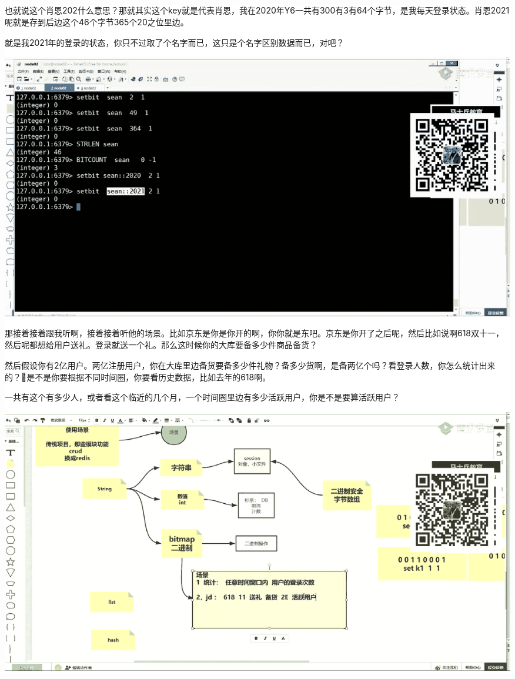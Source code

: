 也就说这个肖恩202什么意思？那就其实这个key就是代表肖恩，我在2020年Y6一共有300有3有64个字节，是我每天登录状态。肖恩2021呢就是存到后边这个46个字节365个20之位里边。

就是我2021年的登录的状态，你只不过取了个名字而已，这只是个名字区别数据而已，对吧？

![](img/396a371471714ff33bdfc107b2604d88_51.png)

那接着接着跟我听啊，接着接着听他的场景。比如京东是你是你开的啊，你你就是东吧。京东是你开了之后呢，然后比如说啊618双十一，然后呢都想给用户送礼。登录就送一个礼。那么这时候你的大库要备多少件商品备货？

然后假设你有2亿用户。两亿注册用户，你在大库里边备货要备多少件礼物？备多少货啊，是备两亿个吗？看登录人数，你怎么统计出来的？🤧是不是你要根据不同时间圈，你要看历史数据，比如去年的618啊。

一共有这个有多少人，或者看这个临近的几个月，一个时间圈里边有多少活跃用户，你是不是要算活跃用户？

![](img/396a371471714ff33bdfc107b2604d88_53.png)
